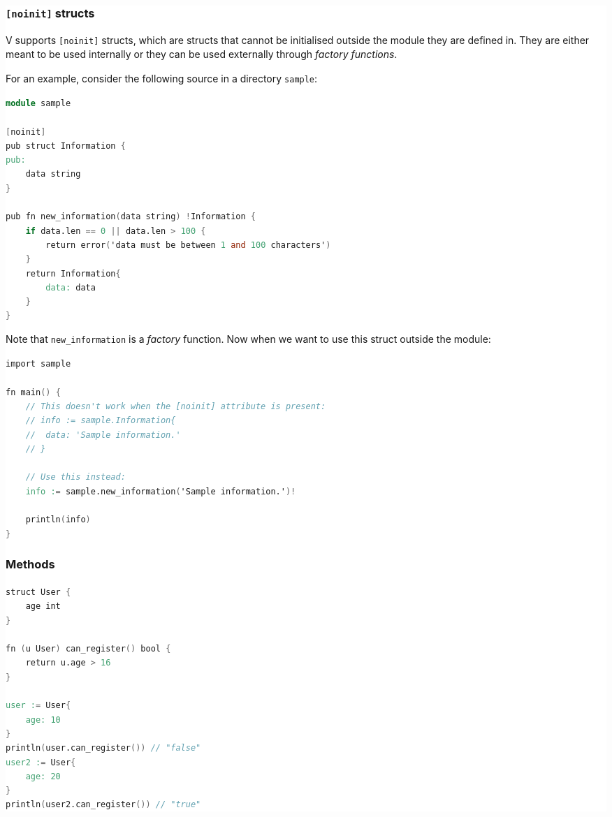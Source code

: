 ### `[noinit]` structs

V supports `[noinit]` structs, which are structs that cannot be initialised outside the module
they are defined in. They are either meant to be used internally or they can be used externally
through _factory functions_.

For an example, consider the following source in a directory `sample`:

```v oksyntax
module sample

[noinit]
pub struct Information {
pub:
	data string
}

pub fn new_information(data string) !Information {
	if data.len == 0 || data.len > 100 {
		return error('data must be between 1 and 100 characters')
	}
	return Information{
		data: data
	}
}
```

Note that `new_information` is a _factory_ function. Now when we want to use this struct
outside the module:

```v okfmt
import sample

fn main() {
	// This doesn't work when the [noinit] attribute is present:
	// info := sample.Information{
	// 	data: 'Sample information.'
	// }

	// Use this instead:
	info := sample.new_information('Sample information.')!

	println(info)
}
```

### Methods

```v
struct User {
	age int
}

fn (u User) can_register() bool {
	return u.age > 16
}

user := User{
	age: 10
}
println(user.can_register()) // "false"
user2 := User{
	age: 20
}
println(user2.can_register()) // "true"
```
